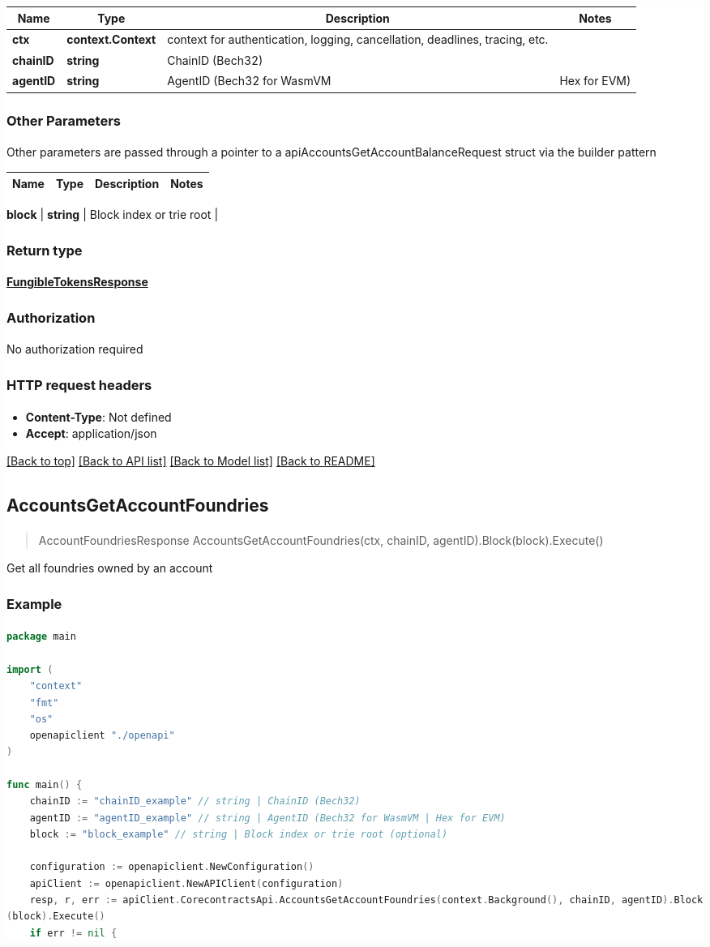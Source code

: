 
Name | Type | Description  | Notes
------------- | ------------- | ------------- | -------------
**ctx** | **context.Context** | context for authentication, logging, cancellation, deadlines, tracing, etc.
**chainID** | **string** | ChainID (Bech32) | 
**agentID** | **string** | AgentID (Bech32 for WasmVM | Hex for EVM) | 

### Other Parameters

Other parameters are passed through a pointer to a apiAccountsGetAccountBalanceRequest struct via the builder pattern


Name | Type | Description  | Notes
------------- | ------------- | ------------- | -------------


 **block** | **string** | Block index or trie root | 

### Return type

[**FungibleTokensResponse**](FungibleTokensResponse.md)

### Authorization

No authorization required

### HTTP request headers

- **Content-Type**: Not defined
- **Accept**: application/json

[[Back to top]](#) [[Back to API list]](../README.md#documentation-for-api-endpoints)
[[Back to Model list]](../README.md#documentation-for-models)
[[Back to README]](../README.md)


## AccountsGetAccountFoundries

> AccountFoundriesResponse AccountsGetAccountFoundries(ctx, chainID, agentID).Block(block).Execute()

Get all foundries owned by an account

### Example

```go
package main

import (
    "context"
    "fmt"
    "os"
    openapiclient "./openapi"
)

func main() {
    chainID := "chainID_example" // string | ChainID (Bech32)
    agentID := "agentID_example" // string | AgentID (Bech32 for WasmVM | Hex for EVM)
    block := "block_example" // string | Block index or trie root (optional)

    configuration := openapiclient.NewConfiguration()
    apiClient := openapiclient.NewAPIClient(configuration)
    resp, r, err := apiClient.CorecontractsApi.AccountsGetAccountFoundries(context.Background(), chainID, agentID).Block(block).Execute()
    if err != nil {
```